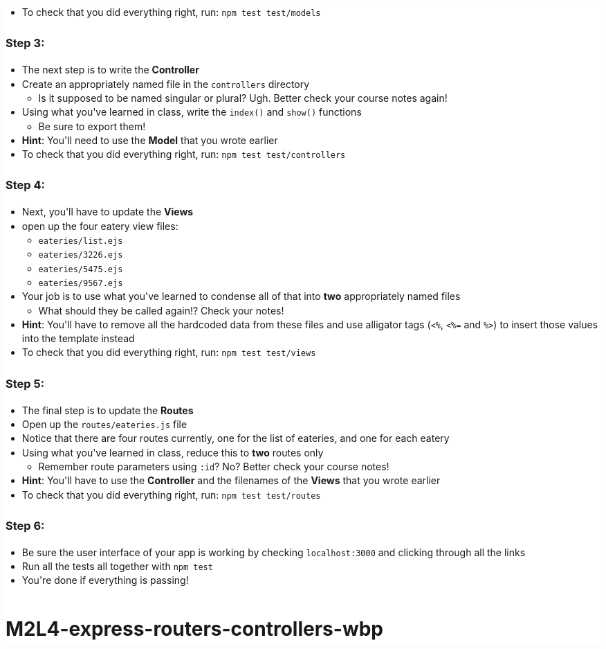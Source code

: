 - To check that you did everything right, run: `npm test test/models`

### Step 3:

- The next step is to write the **Controller**
- Create an appropriately named file in the `controllers` directory
  - Is it supposed to be named singular or plural? Ugh. Better check your course notes again!
- Using what you've learned in class, write the `index()` and `show()` functions
  - Be sure to export them!
- **Hint**: You'll need to use the **Model** that you wrote earlier
- To check that you did everything right, run: `npm test test/controllers`

### Step 4:

- Next, you'll have to update the **Views**
- open up the four eatery view files:
  - `eateries/list.ejs`
  - `eateries/3226.ejs`
  - `eateries/5475.ejs`
  - `eateries/9567.ejs`
- Your job is to use what you've learned to condense all of that into **two** appropriately named files
  - What should they be called again!? Check your notes!
- **Hint**: You'll have to remove all the hardcoded data from these files and use alligator tags (`<%`, `<%=` and `%>`) to insert those values into the template instead
- To check that you did everything right, run: `npm test test/views`

### Step 5:

- The final step is to update the **Routes**
- Open up the `routes/eateries.js` file
- Notice that there are four routes currently, one for the list of eateries, and one for each eatery
- Using what you've learned in class, reduce this to **two** routes only
  - Remember route parameters using `:id`? No? Better check your course notes!
- **Hint**: You'll have to use the **Controller** and the filenames of the **Views** that you wrote earlier
- To check that you did everything right, run: `npm test test/routes`

### Step 6:

- Be sure the user interface of your app is working by checking `localhost:3000` and clicking through all the links
- Run all the tests all together with `npm test`
- You're done if everything is passing!
# M2L4-express-routers-controllers-wbp
